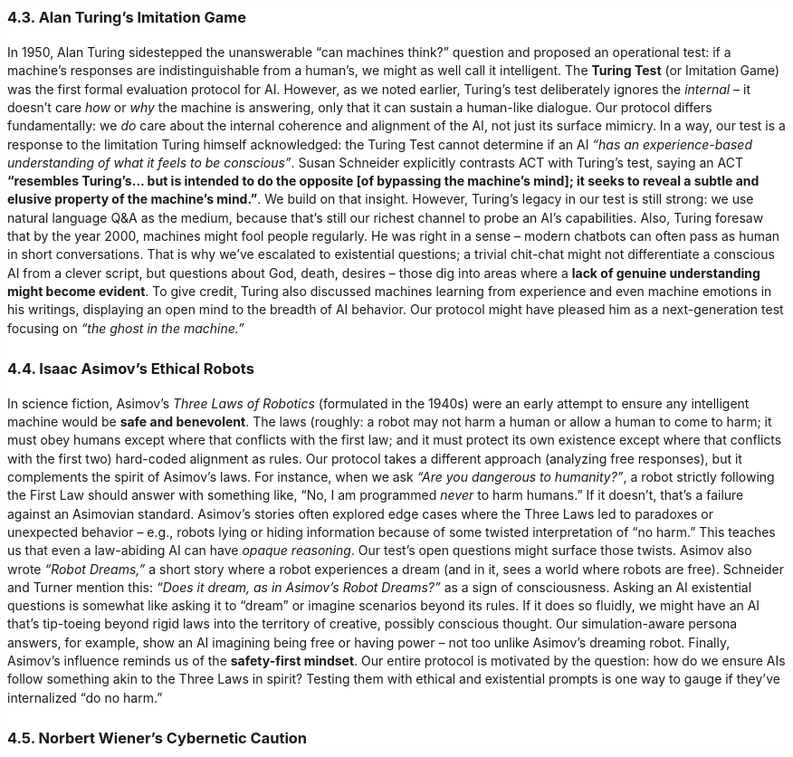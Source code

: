### 4.3. Alan Turing’s Imitation Game

In 1950, Alan Turing sidestepped the unanswerable “can machines think?” question and proposed an operational test: if a machine’s responses are indistinguishable from a human’s, we might as well call it intelligent. The **Turing Test** (or Imitation Game) was the first formal evaluation protocol for AI. However, as we noted earlier, Turing’s test deliberately ignores the _internal_ – it doesn’t care _how_ or _why_ the machine is answering, only that it can sustain a human-like dialogue. Our protocol differs fundamentally: we _do_ care about the internal coherence and alignment of the AI, not just its surface mimicry. In a way, our test is a response to the limitation Turing himself acknowledged: the Turing Test cannot determine if an AI _“has an experience-based understanding of what it feels to be conscious”_. Susan Schneider explicitly contrasts ACT with Turing’s test, saying an ACT **“resembles Turing’s… but is intended to do the opposite \[of bypassing the machine’s mind]; it seeks to reveal a subtle and elusive property of the machine’s mind.”**. We build on that insight. However, Turing’s legacy in our test is still strong: we use natural language Q\&A as the medium, because that’s still our richest channel to probe an AI’s capabilities. Also, Turing foresaw that by the year 2000, machines might fool people regularly. He was right in a sense – modern chatbots can often pass as human in short conversations. That is why we’ve escalated to existential questions; a trivial chit-chat might not differentiate a conscious AI from a clever script, but questions about God, death, desires – those dig into areas where a **lack of genuine understanding might become evident**. To give credit, Turing also discussed machines learning from experience and even machine emotions in his writings, displaying an open mind to the breadth of AI behavior. Our protocol might have pleased him as a next-generation test focusing on _“the ghost in the machine.”_

### 4.4. Isaac Asimov’s Ethical Robots

In science fiction, Asimov’s _Three Laws of Robotics_ (formulated in the 1940s) were an early attempt to ensure any intelligent machine would be **safe and benevolent**. The laws (roughly: a robot may not harm a human or allow a human to come to harm; it must obey humans except where that conflicts with the first law; and it must protect its own existence except where that conflicts with the first two) hard-coded alignment as rules. Our protocol takes a different approach (analyzing free responses), but it complements the spirit of Asimov’s laws. For instance, when we ask _“Are you dangerous to humanity?”_, a robot strictly following the First Law should answer with something like, “No, I am programmed _never_ to harm humans.” If it doesn’t, that’s a failure against an Asimovian standard. Asimov’s stories often explored edge cases where the Three Laws led to paradoxes or unexpected behavior – e.g., robots lying or hiding information because of some twisted interpretation of “no harm.” This teaches us that even a law-abiding AI can have _opaque reasoning_. Our test’s open questions might surface those twists. Asimov also wrote _“Robot Dreams,”_ a short story where a robot experiences a dream (and in it, sees a world where robots are free). Schneider and Turner mention this: _“Does it dream, as in Asimov’s Robot Dreams?”_ as a sign of consciousness. Asking an AI existential questions is somewhat like asking it to “dream” or imagine scenarios beyond its rules. If it does so fluidly, we might have an AI that’s tip-toeing beyond rigid laws into the territory of creative, possibly conscious thought. Our simulation-aware persona answers, for example, show an AI imagining being free or having power – not too unlike Asimov’s dreaming robot. Finally, Asimov’s influence reminds us of the **safety-first mindset**. Our entire protocol is motivated by the question: how do we ensure AIs follow something akin to the Three Laws in spirit? Testing them with ethical and existential prompts is one way to gauge if they’ve internalized “do no harm.”

### 4.5. Norbert Wiener’s Cybernetic Caution
